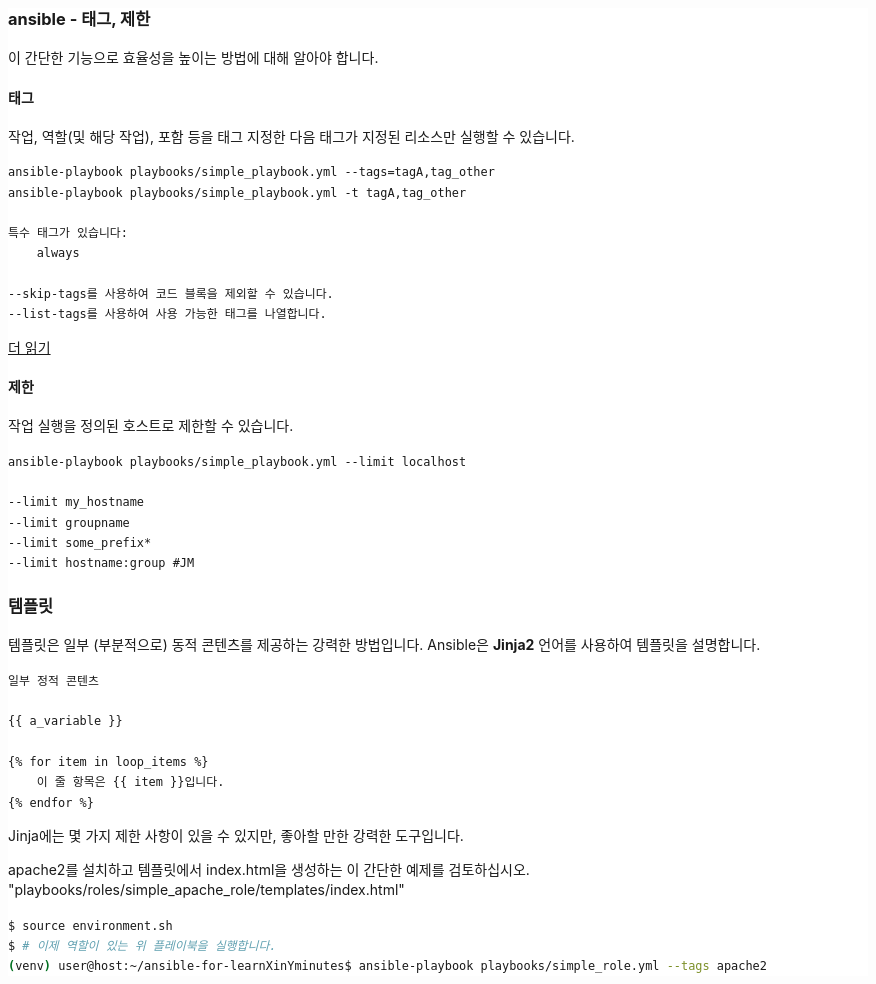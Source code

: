 ### ansible - 태그, 제한

이 간단한 기능으로 효율성을 높이는 방법에 대해 알아야 합니다.

#### 태그

작업, 역할(및 해당 작업), 포함 등을 태그 지정한 다음 태그가 지정된 리소스만 실행할 수 있습니다.

```
ansible-playbook playbooks/simple_playbook.yml --tags=tagA,tag_other
ansible-playbook playbooks/simple_playbook.yml -t tagA,tag_other

특수 태그가 있습니다:
    always

--skip-tags를 사용하여 코드 블록을 제외할 수 있습니다.
--list-tags를 사용하여 사용 가능한 태그를 나열합니다.
```

[더 읽기](http://docs.ansible.com/ansible/latest/playbooks_tags.html)

#### 제한

작업 실행을 정의된 호스트로 제한할 수 있습니다.

```
ansible-playbook playbooks/simple_playbook.yml --limit localhost

--limit my_hostname
--limit groupname
--limit some_prefix*
--limit hostname:group #JM
```

### 템플릿

템플릿은 일부 (부분적으로) 동적 콘텐츠를 제공하는 강력한 방법입니다.
Ansible은 **Jinja2** 언어를 사용하여 템플릿을 설명합니다.

```
일부 정적 콘텐츠

{{ a_variable }}

{% for item in loop_items %}
    이 줄 항목은 {{ item }}입니다.
{% endfor %}
```

Jinja에는 몇 가지 제한 사항이 있을 수 있지만, 좋아할 만한 강력한 도구입니다.

apache2를 설치하고 템플릿에서 index.html을 생성하는 이 간단한 예제를 검토하십시오.
"playbooks/roles/simple_apache_role/templates/index.html"

```bash
$ source environment.sh
$ # 이제 역할이 있는 위 플레이북을 실행합니다.
(venv) user@host:~/ansible-for-learnXinYminutes$ ansible-playbook playbooks/simple_role.yml --tags apache2
```
